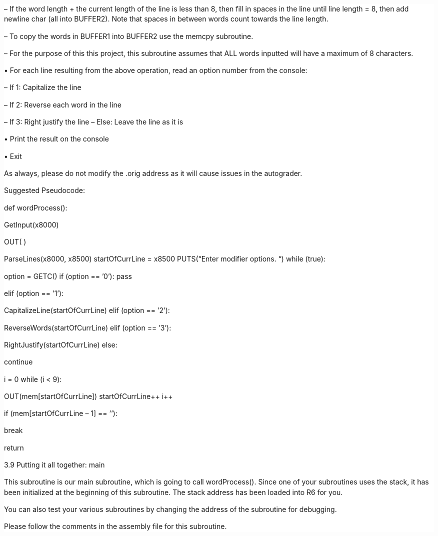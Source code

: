 – If the word length + the current length of the line is less than 8, then fill in spaces in the line until line length = 8, then add newline char (all into BUFFER2). Note that spaces in between words count towards the line length.

– To copy the words in BUFFER1 into BUFFER2 use the memcpy subroutine.

– For the purpose of this this project, this subroutine assumes that ALL words inputted will have a maximum of 8 characters.

• For each line resulting from the above operation, read an option number from the console:

– If 1: Capitalize the line

– If 2: Reverse each word in the line

– If 3: Right justify the line – Else: Leave the line as it is

• Print the result on the console

• Exit

As always, please do not modify the .orig address as it will cause issues in the autograder.

Suggested Pseudocode:

def wordProcess():

GetInput(x8000)

OUT( )

ParseLines(x8000, x8500) startOfCurrLine = x8500 PUTS(“Enter modifier options. “) while (true):

option = GETC() if (option == ’0’): pass

elif (option == ’1’):

CapitalizeLine(startOfCurrLine) elif (option == ’2’):

ReverseWords(startOfCurrLine) elif (option == ’3’):

RightJustify(startOfCurrLine) else:

continue

i = 0 while (i &lt; 9):

OUT(mem[startOfCurrLine]) startOfCurrLine++ i++

if (mem[startOfCurrLine – 1] == ’’):

break

return

3.9 Putting it all together: main

This subroutine is our main subroutine, which is going to call wordProcess(). Since one of your subroutines uses the stack, it has been initialized at the beginning of this subroutine. The stack address has been loaded into R6 for you.

You can also test your various subroutines by changing the address of the subroutine for debugging.

Please follow the comments in the assembly file for this subroutine.
